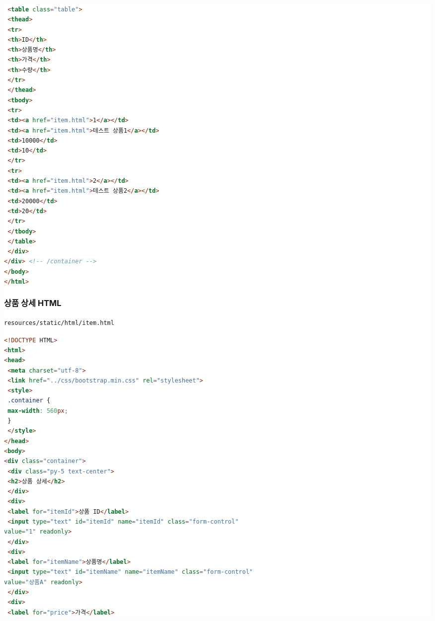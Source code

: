 ```html
 <table class="table">
 <thead>
 <tr>
 <th>ID</th>
 <th>상품명</th>
 <th>가격</th>
 <th>수량</th>
 </tr>
 </thead>
 <tbody>
 <tr>
 <td><a href="item.html">1</a></td>
 <td><a href="item.html">테스트 상품1</a></td>
 <td>10000</td>
 <td>10</td>
 </tr>
 <tr>
 <td><a href="item.html">2</a></td>
 <td><a href="item.html">테스트 상품2</a></td>
 <td>20000</td>
 <td>20</td>
 </tr>
 </tbody>
 </table>
 </div>
</div> <!-- /container -->
</body>
</html>

```

### 상품 상세 HTML

`resources/static/html/item.html`

```html
<!DOCTYPE HTML>
<html>
<head>
 <meta charset="utf-8">
 <link href="../css/bootstrap.min.css" rel="stylesheet">
 <style>
 .container {
 max-width: 560px;
 }
 </style>
</head>
<body>
<div class="container">
 <div class="py-5 text-center">
 <h2>상품 상세</h2>
 </div>
 <div>
 <label for="itemId">상품 ID</label>
 <input type="text" id="itemId" name="itemId" class="form-control"
value="1" readonly>
 </div>
 <div>
 <label for="itemName">상품명</label>
 <input type="text" id="itemName" name="itemName" class="form-control"
value="상품A" readonly>
 </div>
 <div>
 <label for="price">가격</label>
```